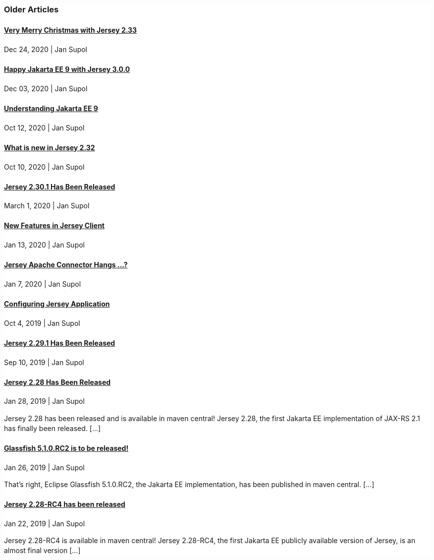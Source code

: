 [//]: # " Copyright (c) 2018, 2021 Oracle and/or its affiliates. All rights reserved. "
[//]: # "  "
[//]: # " This program and the accompanying materials are made available under the "
[//]: # " terms of the Eclipse Public License v. 2.0, which is available at "
[//]: # " http://www.eclipse.org/legal/epl-2.0. "
[//]: # "  "
[//]: # " This Source Code may also be made available under the following Secondary "
[//]: # " Licenses when the conditions for such availability set forth in the "
[//]: # " Eclipse Public License v. 2.0 are satisfied: GNU General Public License, "
[//]: # " version 2 with the GNU Classpath Exception, which is available at "
[//]: # " https://www.gnu.org/software/classpath/license.html. "
[//]: # "  "
[//]: # " SPDX-License-Identifier: EPL-2.0 OR GPL-2.0 WITH Classpath-exception-2.0 "

### Older Articles
<h4> <a class="article" href="{{ site.links.honzablog }}/?p=238" target="_blank">Very Merry Christmas with Jersey 2.33</a></h4>
Dec 24, 2020 | Jan Supol

<h4> <a class="article" href="{{ site.links.honzablog }}/?p=235" target="_blank">Happy Jakarta EE 9 with Jersey 3.0.0</a></h4>
Dec 03, 2020 | Jan Supol

<h4> <a class="article" href="{{ site.links.honzablog }}/?p=202" target="_blank">Understanding Jakarta EE 9</a></h4> 
Oct 12, 2020 | Jan Supol

<h4> <a class="article" href="{{ site.links.honzablog }}/?p=195" target="_blank">What is new in Jersey 2.32</a></h4> 
Oct 10, 2020 | Jan Supol

<h4> <a class="article" href="{{ site.links.honzablog }}/?p=190" target="_blank">Jersey 2.30.1 Has Been Released</a></h4>
March 1, 2020 | Jan Supol

<h4> <a class="article" href="{{ site.links.honzablog }}/?p=171" target="_blank">New Features in Jersey Client</a></h4> 
Jan 13, 2020 | Jan Supol

<h4> <a class="article" href="{{ site.links.honzablog }}/?p=164" target="_blank">Jersey Apache Connector Hangs …?</a></h4>
Jan 7, 2020 | Jan Supol

<h4> <a class="article" href="{{ site.links.honzablog }}/?p=150" target="_blank">Configuring Jersey Application</a></h4>
Oct 4, 2019 | Jan Supol

<h4> <a class="article" href="{{ site.links.honzablog }}/?p=147" target="_blank">Jersey 2.29.1 Has Been Released</a></h4>
Sep 10, 2019 | Jan Supol

<h4><a class="article" href="{{ site.links.honzablog }}/?p=130" target="_blank">Jersey 2.28 Has Been Released</a></h4>
Jan 28, 2019 | Jan Supol

Jersey 2.28 has been released and is available in maven central! Jersey 2.28, the first Jakarta EE implementation of JAX-RS 2.1 has finally been released. [&#8230;]

<h4><a class="article" href="{{ site.links.honzablog }}/?p=131" target="_blank">Glassfish 5.1.0.RC2 is to be released!</a></h4>
Jan 26, 2019 | Jan Supol

That’s right, Eclipse Glassfish 5.1.0.RC2, the Jakarta EE implementation, has been published in maven central. [&#8230;]

<h4><a class="article" href="{{ site.links.honzablog }}/?p=126" target="_blank">Jersey 2.28-RC4 has been released</a></h4>
Jan 22, 2019 | Jan Supol

Jersey 2.28-RC4 is available in maven central!  Jersey 2.28-RC4, the first Jakarta EE publicly available version of Jersey, is an almost final version [&#8230;]
